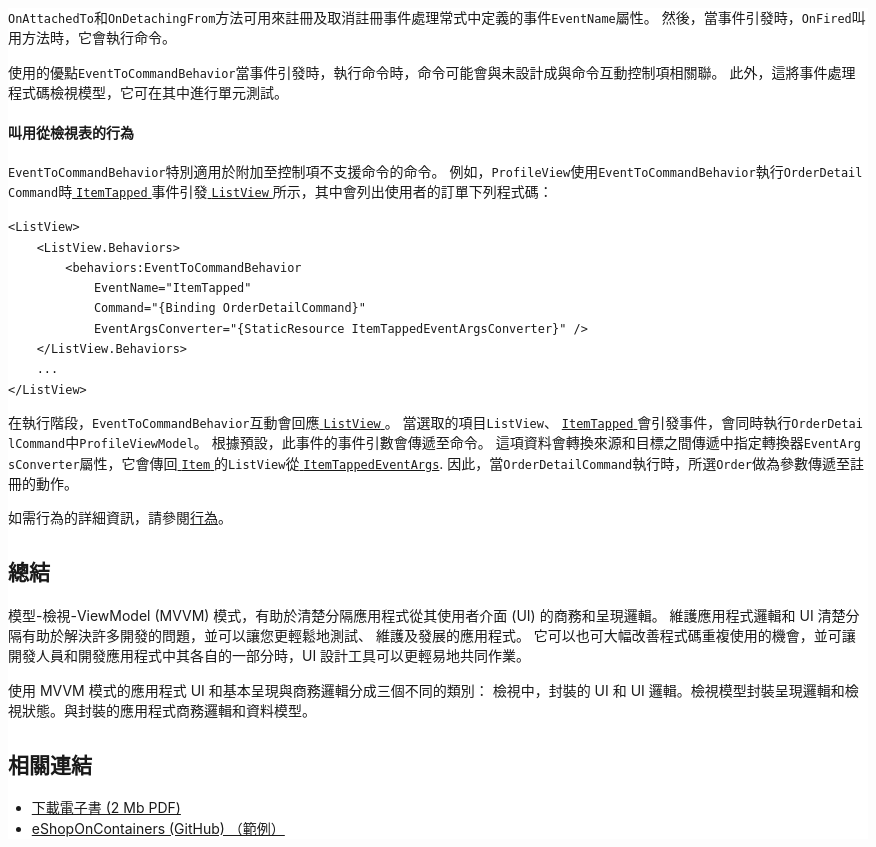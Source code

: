 `OnAttachedTo`和`OnDetachingFrom`方法可用來註冊及取消註冊事件處理常式中定義的事件`EventName`屬性。 然後，當事件引發時，`OnFired`叫用方法時，它會執行命令。

使用的優點`EventToCommandBehavior`當事件引發時，執行命令時，命令可能會與未設計成與命令互動控制項相關聯。 此外，這將事件處理程式碼檢視模型，它可在其中進行單元測試。

#### <a name="invoking-behaviors-from-a-view"></a>叫用從檢視表的行為

`EventToCommandBehavior`特別適用於附加至控制項不支援命令的命令。 例如，`ProfileView`使用`EventToCommandBehavior`執行`OrderDetailCommand`時[ `ItemTapped` ](https://developer.xamarin.com/api/event/Xamarin.Forms.ListView.ItemTapped/)事件引發[ `ListView` ](https://developer.xamarin.com/api/type/Xamarin.Forms.ListView/)所示，其中會列出使用者的訂單下列程式碼：

```xaml
<ListView>  
    <ListView.Behaviors>  
        <behaviors:EventToCommandBehavior             
            EventName="ItemTapped"  
            Command="{Binding OrderDetailCommand}"  
            EventArgsConverter="{StaticResource ItemTappedEventArgsConverter}" />  
    </ListView.Behaviors>  
    ...  
</ListView>
```

在執行階段，`EventToCommandBehavior`互動會回應[ `ListView` ](https://developer.xamarin.com/api/type/Xamarin.Forms.ListView/)。 當選取的項目`ListView`、 [ `ItemTapped` ](https://developer.xamarin.com/api/event/Xamarin.Forms.ListView.ItemTapped/)會引發事件，會同時執行`OrderDetailCommand`中`ProfileViewModel`。 根據預設，此事件的事件引數會傳遞至命令。 這項資料會轉換來源和目標之間傳遞中指定轉換器`EventArgsConverter`屬性，它會傳回[ `Item` ](https://developer.xamarin.com/api/property/Xamarin.Forms.ItemTappedEventArgs.Item/)的`ListView`從[ `ItemTappedEventArgs`](https://developer.xamarin.com/api/type/Xamarin.Forms.ItemTappedEventArgs/). 因此，當`OrderDetailCommand`執行時，所選`Order`做為參數傳遞至註冊的動作。

如需行為的詳細資訊，請參閱[行為](~/xamarin-forms/app-fundamentals/behaviors/index.md)。

## <a name="summary"></a>總結

模型-檢視-ViewModel (MVVM) 模式，有助於清楚分隔應用程式從其使用者介面 (UI) 的商務和呈現邏輯。 維護應用程式邏輯和 UI 清楚分隔有助於解決許多開發的問題，並可以讓您更輕鬆地測試、 維護及發展的應用程式。 它可以也可大幅改善程式碼重複使用的機會，並可讓開發人員和開發應用程式中其各自的一部分時，UI 設計工具可以更輕易地共同作業。

使用 MVVM 模式的應用程式 UI 和基本呈現與商務邏輯分成三個不同的類別： 檢視中，封裝的 UI 和 UI 邏輯。檢視模型封裝呈現邏輯和檢視狀態。與封裝的應用程式商務邏輯和資料模型。


## <a name="related-links"></a>相關連結

- [下載電子書 (2 Mb PDF)](https://aka.ms/xamarinpatternsebook)
- [eShopOnContainers (GitHub) （範例）](https://github.com/dotnet-architecture/eShopOnContainers)
